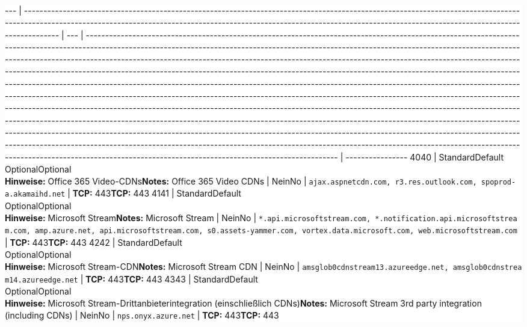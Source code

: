 --- | ----------------------------------------------------------------------------------------------------------------------------------------------------------------------------------------------------------------------------------------------------------------------------------- | --- | --------------------------------------------------------------------------------------------------------------------------------------------------------------------------------------------------------------------------------------------------------------------------------------------------------------------------------------------------------------------------------------------------------------------------------------------------------------------------------------------------------------------------------------------------------------------------------------------------------------------------------------------------------------------------------------------------------------------------------------------------------------------------------------------------------------------------------------------------------------------------------------------------------------------------------------------------------------------------------------------------------------------------------------------------------------------------------------------------------------------------------------------------------------------------------------------------------------------------------------------------------------------------------------------------------------------------------------------------------------------------------------------------------------------------------------------------- | ----------------
<span data-ttu-id="afe54-289">40</span><span class="sxs-lookup"><span data-stu-id="afe54-289">40</span></span> | <span data-ttu-id="afe54-290">Standard</span><span class="sxs-lookup"><span data-stu-id="afe54-290">Default</span></span><BR><span data-ttu-id="afe54-291">Optional</span><span class="sxs-lookup"><span data-stu-id="afe54-291">Optional</span></span><BR><span data-ttu-id="afe54-292">**Hinweise:** Office 365 Video-CDNs</span><span class="sxs-lookup"><span data-stu-id="afe54-292">**Notes:** Office 365 Video CDNs</span></span> | <span data-ttu-id="afe54-293">Nein</span><span class="sxs-lookup"><span data-stu-id="afe54-293">No</span></span> | `ajax.aspnetcdn.com, r3.res.outlook.com, spoprod-a.akamaihd.net` | <span data-ttu-id="afe54-294">**TCP:** 443</span><span class="sxs-lookup"><span data-stu-id="afe54-294">**TCP:** 443</span></span>
<span data-ttu-id="afe54-295">41</span><span class="sxs-lookup"><span data-stu-id="afe54-295">41</span></span> | <span data-ttu-id="afe54-296">Standard</span><span class="sxs-lookup"><span data-stu-id="afe54-296">Default</span></span><BR><span data-ttu-id="afe54-297">Optional</span><span class="sxs-lookup"><span data-stu-id="afe54-297">Optional</span></span><BR><span data-ttu-id="afe54-298">**Hinweise:** Microsoft Stream</span><span class="sxs-lookup"><span data-stu-id="afe54-298">**Notes:** Microsoft Stream</span></span> | <span data-ttu-id="afe54-299">Nein</span><span class="sxs-lookup"><span data-stu-id="afe54-299">No</span></span> | `*.api.microsoftstream.com, *.notification.api.microsoftstream.com, amp.azure.net, api.microsoftstream.com, s0.assets-yammer.com, vortex.data.microsoft.com, web.microsoftstream.com` | <span data-ttu-id="afe54-300">**TCP:** 443</span><span class="sxs-lookup"><span data-stu-id="afe54-300">**TCP:** 443</span></span>
<span data-ttu-id="afe54-301">42</span><span class="sxs-lookup"><span data-stu-id="afe54-301">42</span></span> | <span data-ttu-id="afe54-302">Standard</span><span class="sxs-lookup"><span data-stu-id="afe54-302">Default</span></span><BR><span data-ttu-id="afe54-303">Optional</span><span class="sxs-lookup"><span data-stu-id="afe54-303">Optional</span></span><BR><span data-ttu-id="afe54-304">**Hinweise:** Microsoft Stream-CDN</span><span class="sxs-lookup"><span data-stu-id="afe54-304">**Notes:** Microsoft Stream CDN</span></span> | <span data-ttu-id="afe54-305">Nein</span><span class="sxs-lookup"><span data-stu-id="afe54-305">No</span></span> | `amsglob0cdnstream13.azureedge.net, amsglob0cdnstream14.azureedge.net` | <span data-ttu-id="afe54-306">**TCP:** 443</span><span class="sxs-lookup"><span data-stu-id="afe54-306">**TCP:** 443</span></span>
<span data-ttu-id="afe54-307">43</span><span class="sxs-lookup"><span data-stu-id="afe54-307">43</span></span> | <span data-ttu-id="afe54-308">Standard</span><span class="sxs-lookup"><span data-stu-id="afe54-308">Default</span></span><BR><span data-ttu-id="afe54-309">Optional</span><span class="sxs-lookup"><span data-stu-id="afe54-309">Optional</span></span><BR><span data-ttu-id="afe54-310">**Hinweise:** Microsoft Stream-Drittanbieterintegration (einschließlich CDNs)</span><span class="sxs-lookup"><span data-stu-id="afe54-310">**Notes:** Microsoft Stream 3rd party integration (including CDNs)</span></span> | <span data-ttu-id="afe54-311">Nein</span><span class="sxs-lookup"><span data-stu-id="afe54-311">No</span></span> | `nps.onyx.azure.net` | <span data-ttu-id="afe54-312">**TCP:** 443</span><span class="sxs-lookup"><span data-stu-id="afe54-312">**TCP:** 443</span></span>